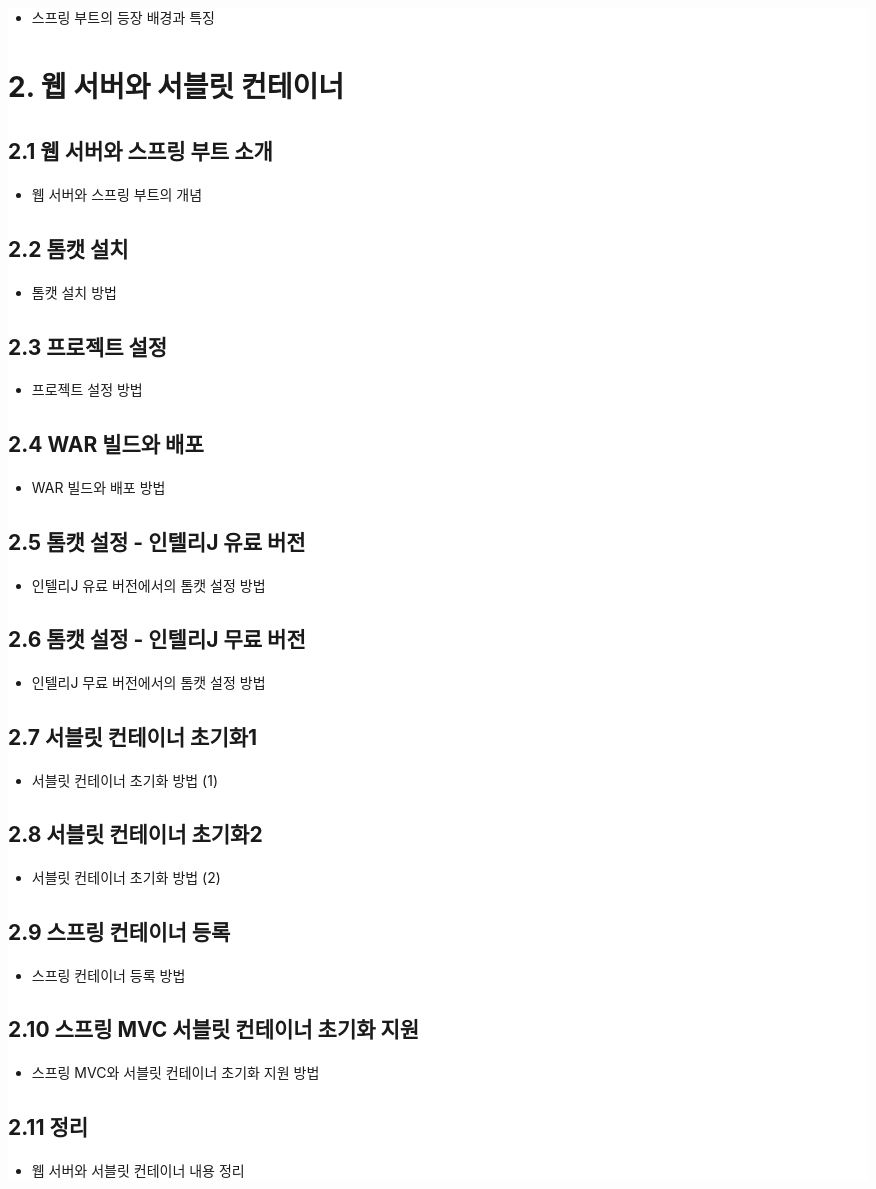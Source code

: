 - 스프링 부트의 등장 배경과 특징

# 2. 웹 서버와 서블릿 컨테이너

## 2.1 웹 서버와 스프링 부트 소개

- 웹 서버와 스프링 부트의 개념

## 2.2 톰캣 설치

- 톰캣 설치 방법

## 2.3 프로젝트 설정

- 프로젝트 설정 방법

## 2.4 WAR 빌드와 배포

- WAR 빌드와 배포 방법

## 2.5 톰캣 설정 - 인텔리J 유료 버전

- 인텔리J 유료 버전에서의 톰캣 설정 방법

## 2.6 톰캣 설정 - 인텔리J 무료 버전

- 인텔리J 무료 버전에서의 톰캣 설정 방법

## 2.7 서블릿 컨테이너 초기화1

- 서블릿 컨테이너 초기화 방법 (1)

## 2.8 서블릿 컨테이너 초기화2

- 서블릿 컨테이너 초기화 방법 (2)

## 2.9 스프링 컨테이너 등록

- 스프링 컨테이너 등록 방법

## 2.10 스프링 MVC 서블릿 컨테이너 초기화 지원

- 스프링 MVC와 서블릿 컨테이너 초기화 지원 방법

## 2.11 정리

- 웹 서버와 서블릿 컨테이너 내용 정리

